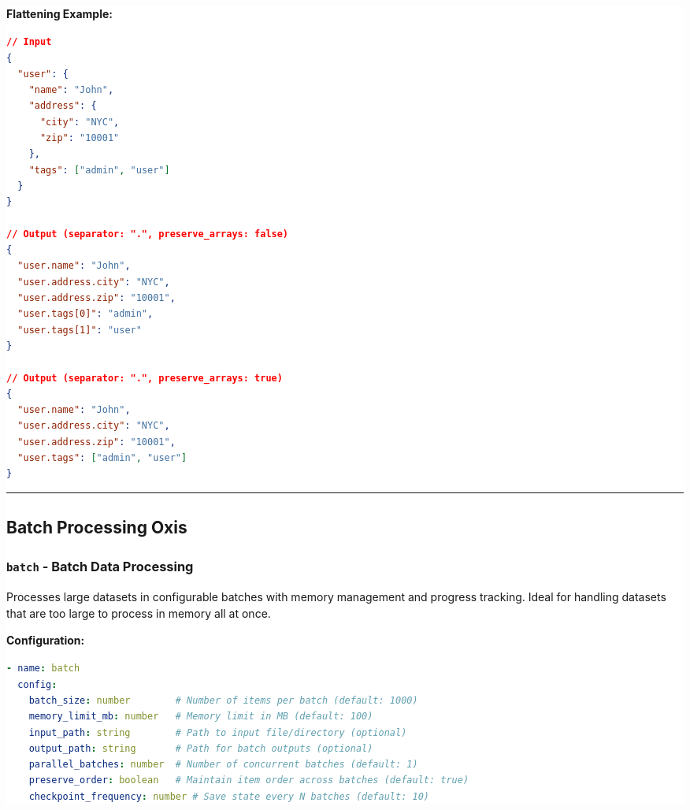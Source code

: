 **Flattening Example:**
```json
// Input
{
  "user": {
    "name": "John",
    "address": {
      "city": "NYC",
      "zip": "10001"
    },
    "tags": ["admin", "user"]
  }
}

// Output (separator: ".", preserve_arrays: false)
{
  "user.name": "John",
  "user.address.city": "NYC",
  "user.address.zip": "10001",
  "user.tags[0]": "admin",
  "user.tags[1]": "user"
}

// Output (separator: ".", preserve_arrays: true)
{
  "user.name": "John",
  "user.address.city": "NYC",
  "user.address.zip": "10001",
  "user.tags": ["admin", "user"]
}
```

---

## Batch Processing Oxis

### `batch` - Batch Data Processing

Processes large datasets in configurable batches with memory management and progress tracking. Ideal for handling datasets that are too large to process in memory all at once.

**Configuration:**
```yaml
- name: batch
  config:
    batch_size: number        # Number of items per batch (default: 1000)
    memory_limit_mb: number   # Memory limit in MB (default: 100)
    input_path: string        # Path to input file/directory (optional)
    output_path: string       # Path for batch outputs (optional)
    parallel_batches: number  # Number of concurrent batches (default: 1)
    preserve_order: boolean   # Maintain item order across batches (default: true)
    checkpoint_frequency: number # Save state every N batches (default: 10)
```
